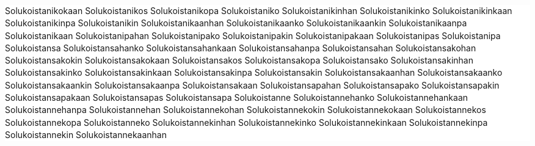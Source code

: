 Solukoistanikokaan
Solukoistanikos
Solukoistanikopa
Solukoistaniko
Solukoistanikinhan
Solukoistanikinko
Solukoistanikinkaan
Solukoistanikinpa
Solukoistanikin
Solukoistanikaanhan
Solukoistanikaanko
Solukoistanikaankin
Solukoistanikaanpa
Solukoistanikaan
Solukoistanipahan
Solukoistanipako
Solukoistanipakin
Solukoistanipakaan
Solukoistanipas
Solukoistanipa
Solukoistansa
Solukoistansahanko
Solukoistansahankaan
Solukoistansahanpa
Solukoistansahan
Solukoistansakohan
Solukoistansakokin
Solukoistansakokaan
Solukoistansakos
Solukoistansakopa
Solukoistansako
Solukoistansakinhan
Solukoistansakinko
Solukoistansakinkaan
Solukoistansakinpa
Solukoistansakin
Solukoistansakaanhan
Solukoistansakaanko
Solukoistansakaankin
Solukoistansakaanpa
Solukoistansakaan
Solukoistansapahan
Solukoistansapako
Solukoistansapakin
Solukoistansapakaan
Solukoistansapas
Solukoistansapa
Solukoistanne
Solukoistannehanko
Solukoistannehankaan
Solukoistannehanpa
Solukoistannehan
Solukoistannekohan
Solukoistannekokin
Solukoistannekokaan
Solukoistannekos
Solukoistannekopa
Solukoistanneko
Solukoistannekinhan
Solukoistannekinko
Solukoistannekinkaan
Solukoistannekinpa
Solukoistannekin
Solukoistannekaanhan